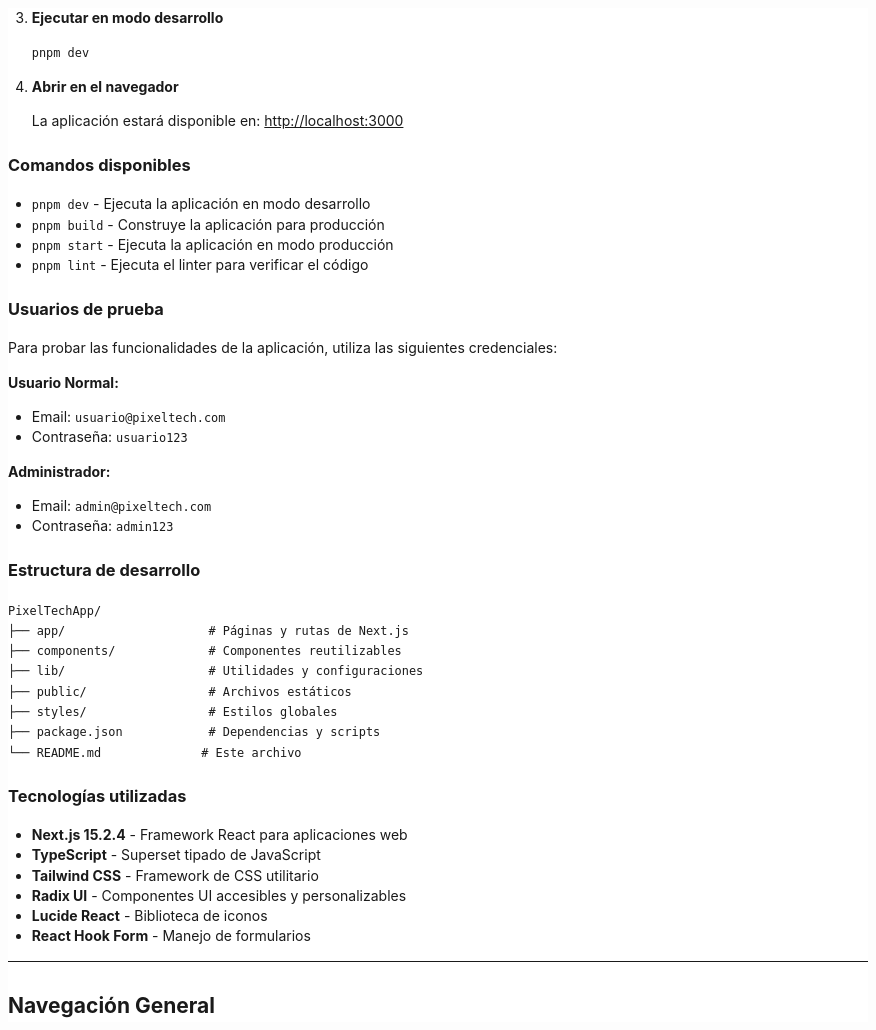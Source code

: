 3. **Ejecutar en modo desarrollo**

   ```bash
   pnpm dev
   ```

4. **Abrir en el navegador**

   La aplicación estará disponible en: [http://localhost:3000](http://localhost:3000)

### Comandos disponibles

- `pnpm dev` - Ejecuta la aplicación en modo desarrollo
- `pnpm build` - Construye la aplicación para producción
- `pnpm start` - Ejecuta la aplicación en modo producción
- `pnpm lint` - Ejecuta el linter para verificar el código

### Usuarios de prueba

Para probar las funcionalidades de la aplicación, utiliza las siguientes credenciales:

**Usuario Normal:**

- Email: `usuario@pixeltech.com`
- Contraseña: `usuario123`

**Administrador:**

- Email: `admin@pixeltech.com`
- Contraseña: `admin123`

### Estructura de desarrollo

```
PixelTechApp/
├── app/                    # Páginas y rutas de Next.js
├── components/             # Componentes reutilizables
├── lib/                    # Utilidades y configuraciones
├── public/                 # Archivos estáticos
├── styles/                 # Estilos globales
├── package.json            # Dependencias y scripts
└── README.md              # Este archivo
```

### Tecnologías utilizadas

- **Next.js 15.2.4** - Framework React para aplicaciones web
- **TypeScript** - Superset tipado de JavaScript
- **Tailwind CSS** - Framework de CSS utilitario
- **Radix UI** - Componentes UI accesibles y personalizables
- **Lucide React** - Biblioteca de iconos
- **React Hook Form** - Manejo de formularios

---

## Navegación General
